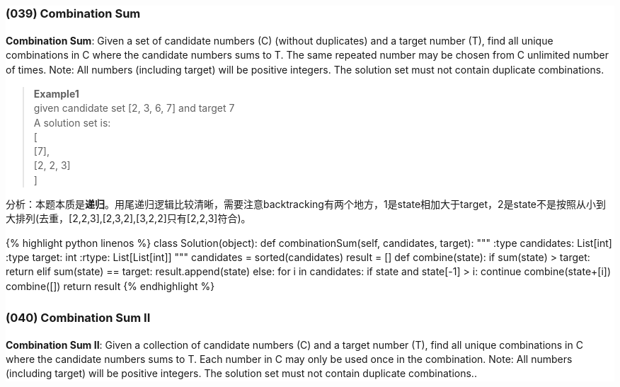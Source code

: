 ### (039) Combination Sum  ###

**Combination Sum**: Given a set of candidate numbers (C) (without duplicates) and a target number (T), find all unique combinations in C where the candidate numbers sums to T. The same repeated number may be chosen from C unlimited number of times.
Note:
All numbers (including target) will be positive integers.
The solution set must not contain duplicate combinations.

<blockquote>
<strong>Example1</strong><br> 
given candidate set [2, 3, 6, 7] and target 7<br>
A solution set is: <br>
[<br>
  [7],<br>
  [2, 2, 3]<br>
]
</blockquote>

分析：本题本质是**递归**。用尾递归逻辑比较清晰，需要注意backtracking有两个地方，1是state相加大于target，2是state不是按照从小到大排列(去重，[2,2,3],[2,3,2],[3,2,2]只有[2,2,3]符合)。

{% highlight python linenos %}
class Solution(object):
    def combinationSum(self, candidates, target):
        """
        :type candidates: List[int]
        :type target: int
        :rtype: List[List[int]]
        """
        candidates = sorted(candidates)
        result = []
        def combine(state):
            if sum(state) > target:
                return
            elif sum(state) == target:
                result.append(state)
            else:
                for i in candidates:
                    if state and state[-1] > i: continue
                    combine(state+[i])
        combine([])
        return result
{% endhighlight %}

### (040) Combination Sum II  ###

**Combination Sum II**: Given a collection of candidate numbers (C) and a target number (T), find all unique combinations in C where the candidate numbers sums to T. Each number in C may only be used once in the combination.
Note:
All numbers (including target) will be positive integers.
The solution set must not contain duplicate combinations..
